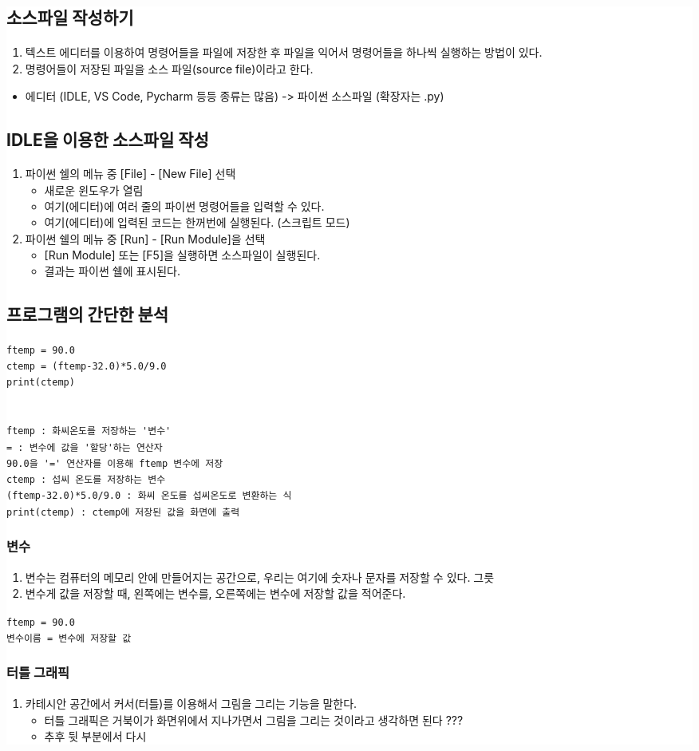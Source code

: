 ## 소스파일 작성하기

1. 텍스트 에디터를 이용하여 명령어들을 파일에 저장한 후 파일을 익어서 명령어들을 하나씩 실행하는 방법이 있다.
2. 명령어들이 저장된 파일을 소스 파일(source file)이라고 한다.

- 에디터 (IDLE, VS Code, Pycharm 등등 종류는 많음) -> 파이썬 소스파일 (확장자는 .py)



## IDLE을 이용한 소스파일 작성

1. 파이썬 쉘의 메뉴 중 [File] - [New File] 선택
   - 새로운 윈도우가 열림
   - 여기(에디터)에 여러 줄의 파이썬 명령어들을 입력할 수 있다.
   - 여기(에디터)에 입력된 코드는 한꺼번에 실행된다. (스크립트 모드)
2. 파이썬 쉘의 메뉴 중 [Run] - [Run Module]을 선택
   - [Run Module] 또는 [F5]을 실행하면 소스파일이 실행된다.
   - 결과는 파이썬 쉘에 표시된다.





## 프로그램의 간단한 분석

```
ftemp = 90.0
ctemp = (ftemp-32.0)*5.0/9.0
print(ctemp)


ftemp : 화씨온도를 저장하는 '변수'
= : 변수에 값을 '할당'하는 연산자
90.0을 '=' 연산자를 이용해 ftemp 변수에 저장
ctemp : 섭씨 온도를 저장하는 변수
(ftemp-32.0)*5.0/9.0 : 화씨 온도를 섭씨온도로 변환하는 식
print(ctemp) : ctemp에 저장된 값을 화면에 출력
```



### 변수

1. 변수는 컴퓨터의 메모리 안에 만들어지는 공간으로, 우리는 여기에 숫자나 문자를 저장할 수 있다. 그릇
2. 변수게 값을 저장할 때, 왼쪽에는 변수를, 오른쪽에는 변수에 저장할 값을 적어준다.

```
ftemp = 90.0
변수이름 = 변수에 저장할 값
```



### 터틀 그래픽

1. 카테시안 공간에서 커서(터틀)를 이용해서 그림을 그리는 기능을 말한다.
   - 터틀 그래픽은 거북이가 화면위에서 지나가면서 그림을 그리는 것이라고 생각하면 된다 ???
   - 추후 뒷 부분에서 다시 
